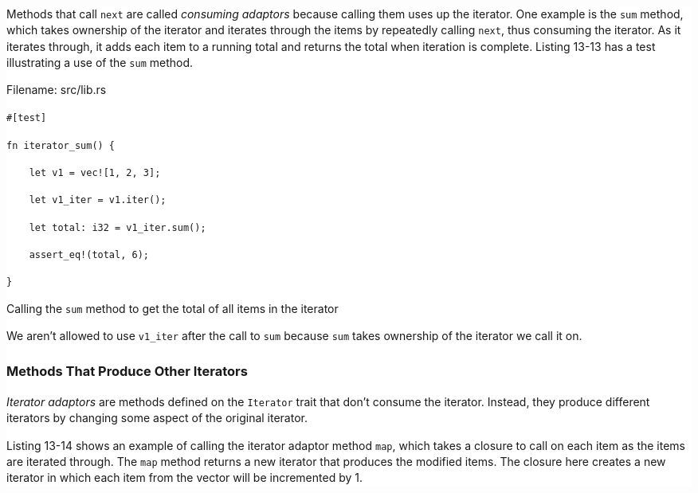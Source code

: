 Methods that call `next` are called *consuming adaptors* because calling them
uses up the iterator. One example is the `sum` method, which takes ownership of
the iterator and iterates through the items by repeatedly calling `next`, thus
consuming the iterator. As it iterates through, it adds each item to a running
total and returns the total when iteration is complete. Listing 13-13 has a
test illustrating a use of the `sum` method.

Filename: src/lib.rs

```
#[test]
```

```
fn iterator_sum() {
```

```
    let v1 = vec![1, 2, 3];
```

```

```

```
    let v1_iter = v1.iter();
```

```

```

```
    let total: i32 = v1_iter.sum();
```

```

```

```
    assert_eq!(total, 6);
```

```
}
```

Calling the `sum` method to get the total of all items in the iterator

We aren’t allowed to use `v1_iter` after the call to `sum` because `sum` takes
ownership of the iterator we call it on.

### Methods That Produce Other Iterators

*Iterator adaptors* are methods defined on the `Iterator` trait that don’t
consume the iterator. Instead, they produce different iterators by changing
some aspect of the original iterator.

Listing 13-14 shows an example of calling the iterator adaptor method `map`,
which takes a closure to call on each item as the items are iterated through.
The `map` method returns a new iterator that produces the modified items. The
closure here creates a new iterator in which each item from the vector will be
incremented by 1.
